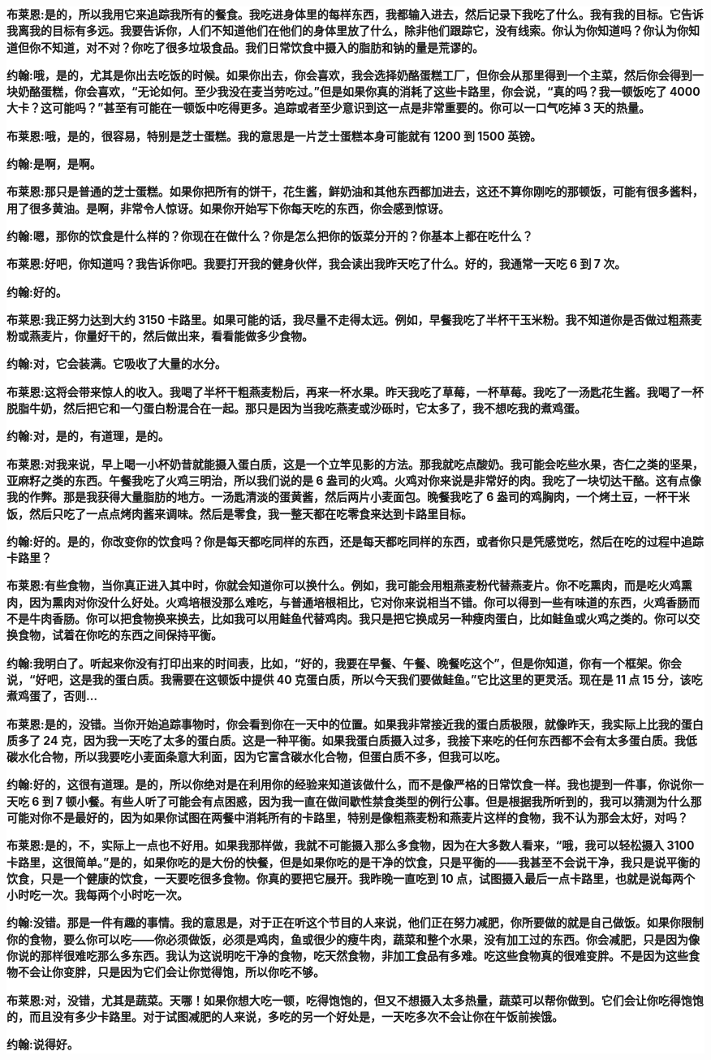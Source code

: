****布莱恩:是的，所以我用它来追踪我所有的餐食。我吃进身体里的每样东西，我都输入进去，然后记录下我吃了什么。我有我的目标。它告诉我离我的目标有多远。我要告诉你，人们不知道他们在他们的身体里放了什么，除非他们跟踪它，没有线索。你认为你知道吗？你认为你知道但你不知道，对不对？你吃了很多垃圾食品。我们日常饮食中摄入的脂肪和钠的量是荒谬的。****

****约翰:哦，是的，尤其是你出去吃饭的时候。如果你出去，你会喜欢，我会选择奶酪蛋糕工厂，但你会从那里得到一个主菜，然后你会得到一块奶酪蛋糕，你会喜欢，“无论如何。至少我没在麦当劳吃过。”但是如果你真的消耗了这些卡路里，你会说，“真的吗？我一顿饭吃了 4000 大卡？这可能吗？”甚至有可能在一顿饭中吃得更多。追踪或者至少意识到这一点是非常重要的。你可以一口气吃掉 3 天的热量。****

****布莱恩:哦，是的，很容易，特别是芝士蛋糕。我的意思是一片芝士蛋糕本身可能就有 1200 到 1500 英镑。****

****约翰:是啊，是啊。****

****布莱恩:那只是普通的芝士蛋糕。如果你把所有的饼干，花生酱，鲜奶油和其他东西都加进去，这还不算你刚吃的那顿饭，可能有很多酱料，用了很多黄油。是啊，非常令人惊讶。如果你开始写下你每天吃的东西，你会感到惊讶。****

****约翰:嗯，那你的饮食是什么样的？你现在在做什么？你是怎么把你的饭菜分开的？你基本上都在吃什么？****

****布莱恩:好吧，你知道吗？我告诉你吧。我要打开我的健身伙伴，我会读出我昨天吃了什么。好的，我通常一天吃 6 到 7 次。****

****约翰:好的。****

****布莱恩:我正努力达到大约 3150 卡路里。如果可能的话，我尽量不走得太远。例如，早餐我吃了半杯干玉米粉。我不知道你是否做过粗燕麦粉或燕麦片，你量好干的，然后做出来，看看能做多少食物。****

****约翰:对，它会装满。它吸收了大量的水分。****

****布莱恩:这将会带来惊人的收入。我喝了半杯干粗燕麦粉后，再来一杯水果。昨天我吃了草莓，一杯草莓。我吃了一汤匙花生酱。我喝了一杯脱脂牛奶，然后把它和一勺蛋白粉混合在一起。那只是因为当我吃燕麦或沙砾时，它太多了，我不想吃我的煮鸡蛋。****

****约翰:对，是的，有道理，是的。****

****布莱恩:对我来说，早上喝一小杯奶昔就能摄入蛋白质，这是一个立竿见影的方法。那我就吃点酸奶。我可能会吃些水果，杏仁之类的坚果，亚麻籽之类的东西。午餐我吃了火鸡三明治，所以我们说的是 6 盎司的火鸡。火鸡对你来说是非常好的肉。我吃了一块切达干酪。这有点像我的作弊。那是我获得大量脂肪的地方。一汤匙清淡的蛋黄酱，然后两片小麦面包。晚餐我吃了 6 盎司的鸡胸肉，一个烤土豆，一杯干米饭，然后只吃了一点点烤肉酱来调味。然后是零食，我一整天都在吃零食来达到卡路里目标。****

****约翰:好的。是的，你改变你的饮食吗？你是每天都吃同样的东西，还是每天都吃同样的东西，或者你只是凭感觉吃，然后在吃的过程中追踪卡路里？****

****布莱恩:有些食物，当你真正进入其中时，你就会知道你可以换什么。例如，我可能会用粗燕麦粉代替燕麦片。你不吃熏肉，而是吃火鸡熏肉，因为熏肉对你没什么好处。火鸡培根没那么难吃，与普通培根相比，它对你来说相当不错。你可以得到一些有味道的东西，火鸡香肠而不是牛肉香肠。你可以把食物换来换去，比如我可以用鲑鱼代替鸡肉。我只是把它换成另一种瘦肉蛋白，比如鲑鱼或火鸡之类的。你可以交换食物，试着在你吃的东西之间保持平衡。****

****约翰:我明白了。听起来你没有打印出来的时间表，比如，“好的，我要在早餐、午餐、晚餐吃这个”，但是你知道，你有一个框架。你会说，“好吧，这是我的蛋白质。我需要在这顿饭中提供 40 克蛋白质，所以今天我们要做鲑鱼。”它比这里的更灵活。现在是 11 点 15 分，该吃煮鸡蛋了，否则…****

****布莱恩:是的，没错。当你开始追踪事物时，你会看到你在一天中的位置。如果我非常接近我的蛋白质极限，就像昨天，我实际上比我的蛋白质多了 24 克，因为我一天吃了太多的蛋白质。这是一种平衡。如果我蛋白质摄入过多，我接下来吃的任何东西都不会有太多蛋白质。我低碳水化合物，所以我要吃小麦面条意大利面，因为它富含碳水化合物，但蛋白质不多，但我可以吃。****

****约翰:好的，这很有道理。是的，所以你绝对是在利用你的经验来知道该做什么，而不是像严格的日常饮食一样。我也提到一件事，你说你一天吃 6 到 7 顿小餐。有些人听了可能会有点困惑，因为我一直在做间歇性禁食类型的例行公事。但是根据我所听到的，我可以猜测为什么那可能对你不是最好的，因为如果你试图在两餐中消耗所有的卡路里，特别是像粗燕麦粉和燕麦片这样的食物，我不认为那会太好，对吗？****

****布莱恩:是的，不，实际上一点也不好用。如果我那样做，我就不可能摄入那么多食物，因为在大多数人看来，“哦，我可以轻松摄入 3100 卡路里，这很简单。”是的，如果你吃的是大份的快餐，但是如果你吃的是干净的饮食，只是平衡的——我甚至不会说干净，我只是说平衡的饮食，只是一个健康的饮食，一天要吃很多食物。你真的要把它展开。我昨晚一直吃到 10 点，试图摄入最后一点卡路里，也就是说每两个小时吃一次。我每两个小时吃一次。****

****约翰:没错。那是一件有趣的事情。我的意思是，对于正在听这个节目的人来说，他们正在努力减肥，你所要做的就是自己做饭。如果你限制你的食物，要么你可以吃——你必须做饭，必须是鸡肉，鱼或很少的瘦牛肉，蔬菜和整个水果，没有加工过的东西。你会减肥，只是因为像你说的那样很难吃那么多东西。我认为这说明吃干净的食物，吃天然食物，非加工食品有多难。吃这些食物真的很难变胖。不是因为这些食物不会让你变胖，只是因为它们会让你觉得饱，所以你吃不够。****

****布莱恩:对，没错，尤其是蔬菜。天哪！如果你想大吃一顿，吃得饱饱的，但又不想摄入太多热量，蔬菜可以帮你做到。它们会让你吃得饱饱的，而且没有多少卡路里。对于试图减肥的人来说，多吃的另一个好处是，一天吃多次不会让你在午饭前挨饿。****

****约翰:说得好。****

